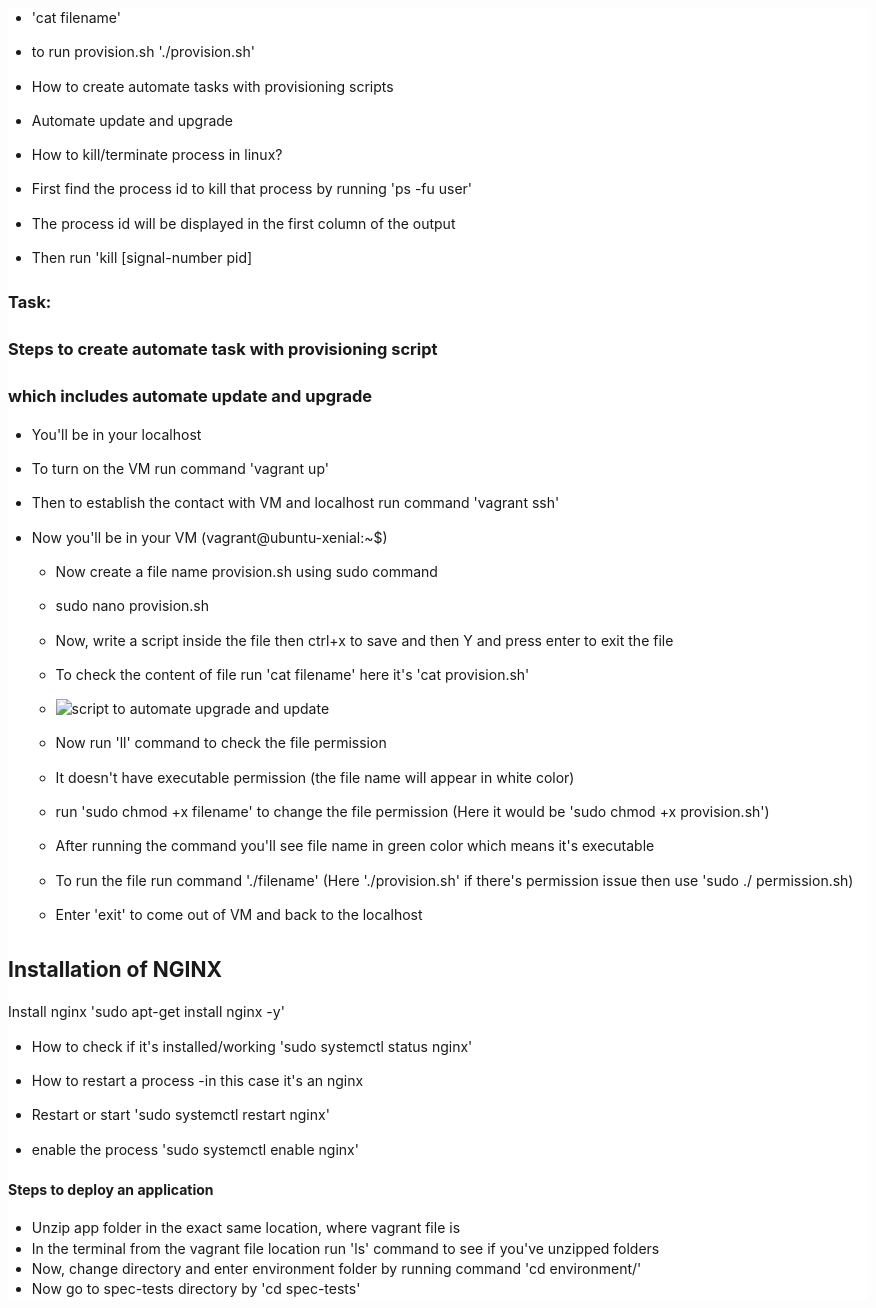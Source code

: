 - 'cat filename'
- to run provision.sh  './provision.sh'


- How to create automate tasks with provisioning scripts
- Automate update and upgrade 

- How to kill/terminate process in linux?
- First find the process id to kill that process by running 'ps -fu user'
- The process id will be displayed in the first column of the output
- Then run 'kill [signal-number pid]


### Task:
### Steps to create automate task with provisioning script
### which includes automate update and upgrade

- You'll be in your localhost 
- To turn on the VM run command 'vagrant up'
- Then to establish the contact with VM and localhost run command 'vagrant ssh'
- Now you'll be in your VM (vagrant@ubuntu-xenial:~$)
  
  - Now create a file name provision.sh using sudo command
  -  sudo nano provision.sh
  -  Now, write a script inside the file then ctrl+x to save and then Y and press enter to exit the file
  -  To check the content of file run 'cat filename' here it's 'cat provision.sh'
  
  
  - <img width="315" alt="script to automate upgrade and update" src="https://user-images.githubusercontent.com/110182832/184183414-9f4b654c-9323-468d-8529-c59674aea7e6.png">



  
  
  -  Now run 'll' command to check the file permission
  -  It doesn't have executable permission  (the file name will appear in white color)
  -  run 'sudo chmod +x filename' to change the file permission (Here it would be 'sudo chmod +x provision.sh')
  -  After running the command you'll see file name in green color which means it's executable
  -  To run the file run command './filename' (Here './provision.sh' if there's permission issue then use 'sudo ./  permission.sh)
  -  Enter 'exit' to come out of VM and back to the localhost



## Installation of NGINX
Install nginx 'sudo apt-get install nginx -y'
- How to check if it's installed/working 'sudo systemctl status nginx'

- How to restart a process  -in this case it's an nginx
- Restart or start 'sudo systemctl restart nginx'
- enable the process 'sudo systemctl enable nginx'


#### Steps to deploy an application
- Unzip app folder in the exact same location, where vagrant file is
- In the terminal from the vagrant file location run 'ls' command to see if you've unzipped folders
- Now, change directory and enter environment folder by running command 'cd environment/'
- Now go to spec-tests directory by 'cd spec-tests'
